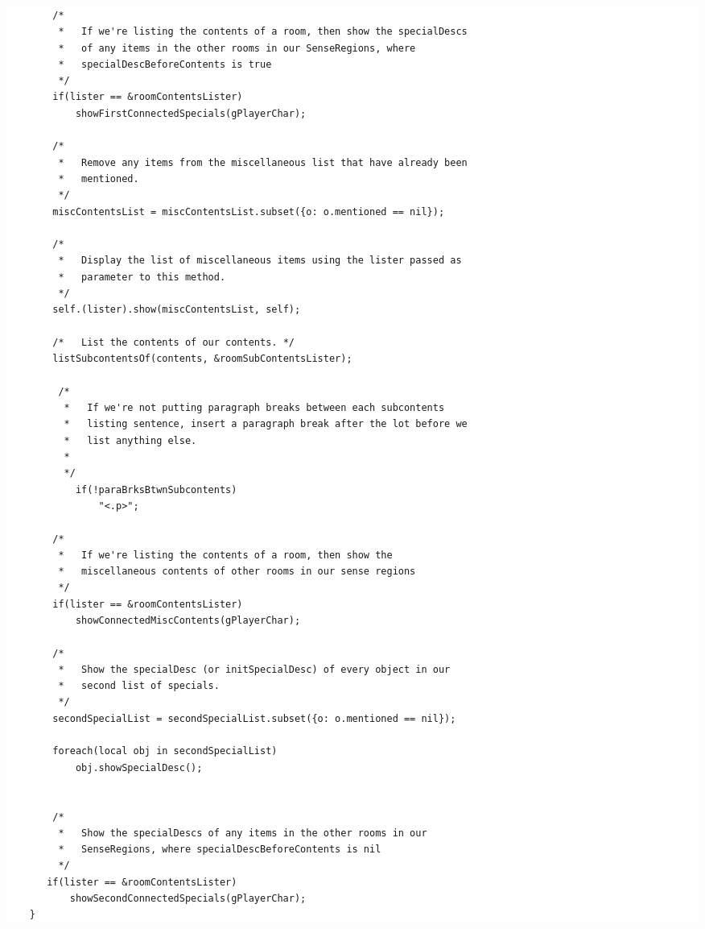             /* 
             *   If we're listing the contents of a room, then show the specialDescs
             *   of any items in the other rooms in our SenseRegions, where
             *   specialDescBeforeContents is true
             */        
            if(lister == &roomContentsLister)
                showFirstConnectedSpecials(gPlayerChar);
            
            /* 
             *   Remove any items from the miscellaneous list that have already been
             *   mentioned.
             */
            miscContentsList = miscContentsList.subset({o: o.mentioned == nil});
                    
            /* 
             *   Display the list of miscellaneous items using the lister passed as
             *   parameter to this method.         
             */
            self.(lister).show(miscContentsList, self);
                   
            /*   List the contents of our contents. */
            listSubcontentsOf(contents, &roomSubContentsLister);
            
             /* 
              *   If we're not putting paragraph breaks between each subcontents
              *   listing sentence, insert a paragraph break after the lot before we
              *   list anything else.
              *
              */
                if(!paraBrksBtwnSubcontents)
                    "<.p>";
            
            /* 
             *   If we're listing the contents of a room, then show the
             *   miscellaneous contents of other rooms in our sense regions
             */
            if(lister == &roomContentsLister)        
                showConnectedMiscContents(gPlayerChar);
                    
            /* 
             *   Show the specialDesc (or initSpecialDesc) of every object in our
             *   second list of specials.
             */
            secondSpecialList = secondSpecialList.subset({o: o.mentioned == nil});
            
            foreach(local obj in secondSpecialList)
                obj.showSpecialDesc();
            
            
            /* 
             *   Show the specialDescs of any items in the other rooms in our
             *   SenseRegions, where specialDescBeforeContents is nil
             */
           if(lister == &roomContentsLister)
               showSecondConnectedSpecials(gPlayerChar);
        }
        